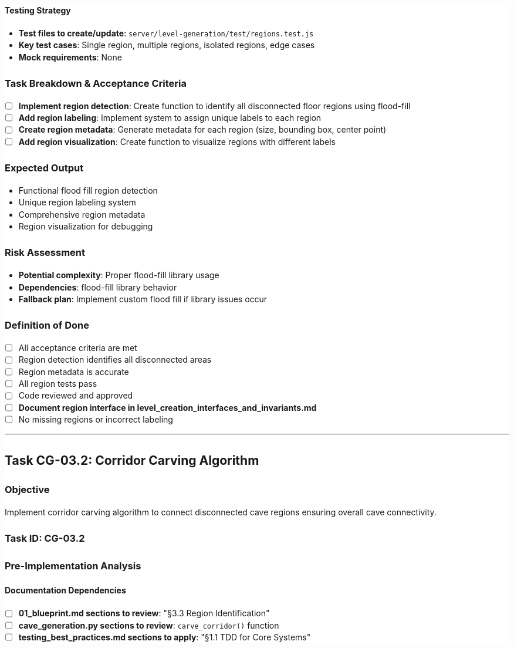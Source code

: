 #### Testing Strategy
- **Test files to create/update**: `server/level-generation/test/regions.test.js`
- **Key test cases**: Single region, multiple regions, isolated regions, edge cases
- **Mock requirements**: None

### Task Breakdown & Acceptance Criteria
- [ ] **Implement region detection**: Create function to identify all disconnected floor regions using flood-fill
- [ ] **Add region labeling**: Implement system to assign unique labels to each region
- [ ] **Create region metadata**: Generate metadata for each region (size, bounding box, center point)
- [ ] **Add region visualization**: Create function to visualize regions with different labels

### Expected Output
- Functional flood fill region detection
- Unique region labeling system
- Comprehensive region metadata
- Region visualization for debugging

### Risk Assessment
- **Potential complexity**: Proper flood-fill library usage
- **Dependencies**: flood-fill library behavior
- **Fallback plan**: Implement custom flood fill if library issues occur

### Definition of Done
- [ ] All acceptance criteria are met
- [ ] Region detection identifies all disconnected areas
- [ ] Region metadata is accurate
- [ ] All region tests pass
- [ ] Code reviewed and approved
- [ ] **Document region interface in level_creation_interfaces_and_invariants.md**
- [ ] No missing regions or incorrect labeling

---

## Task CG-03.2: Corridor Carving Algorithm

### Objective
Implement corridor carving algorithm to connect disconnected cave regions ensuring overall cave connectivity.

### Task ID: CG-03.2

### Pre-Implementation Analysis

#### Documentation Dependencies
- [ ] **01_blueprint.md sections to review**: "§3.3 Region Identification"
- [ ] **cave_generation.py sections to review**: `carve_corridor()` function
- [ ] **testing_best_practices.md sections to apply**: "§1.1 TDD for Core Systems"
